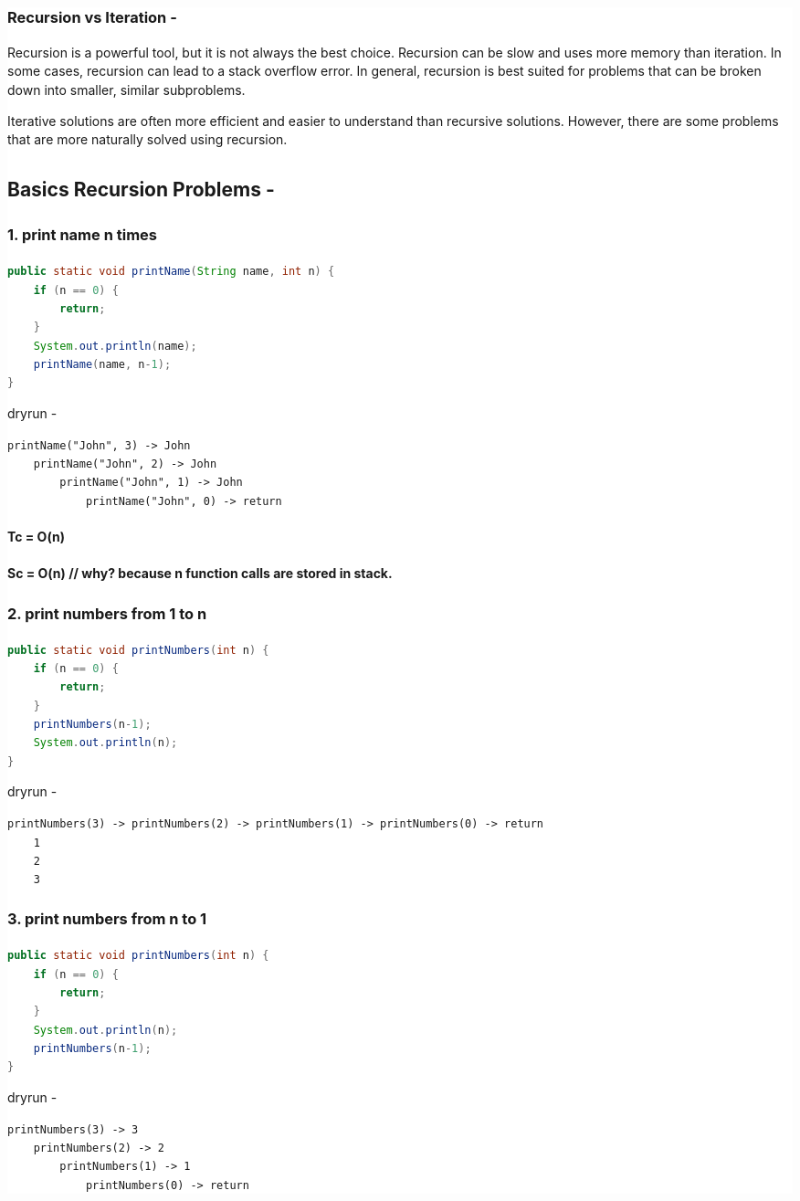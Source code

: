 ### Recursion vs Iteration -
Recursion is a powerful tool, but it is not always the best choice. Recursion can be slow and uses more memory than iteration. In some cases, recursion can lead to a stack overflow error. In general, recursion is best suited for problems that can be broken down into smaller, similar subproblems.

Iterative solutions are often more efficient and easier to understand than recursive solutions. However, there are some problems that are more naturally solved using recursion.
## Basics Recursion Problems - 
### 1. print name n times
```java 
public static void printName(String name, int n) {
    if (n == 0) {
        return;
    }
    System.out.println(name);
    printName(name, n-1);
}
```
dryrun -
```
printName("John", 3) -> John
    printName("John", 2) -> John
        printName("John", 1) -> John
            printName("John", 0) -> return
```
#### Tc = O(n)
#### Sc = O(n) // why? because n function calls are stored in stack.
### 2. print numbers from 1 to n
```java
public static void printNumbers(int n) {
    if (n == 0) {
        return;
    }
    printNumbers(n-1);
    System.out.println(n);
}
```
dryrun -
```
printNumbers(3) -> printNumbers(2) -> printNumbers(1) -> printNumbers(0) -> return
    1
    2
    3
```
### 3. print numbers from n to 1
```java
public static void printNumbers(int n) {
    if (n == 0) {
        return;
    }
    System.out.println(n);
    printNumbers(n-1);
}
```
dryrun -
```
printNumbers(3) -> 3
    printNumbers(2) -> 2
        printNumbers(1) -> 1
            printNumbers(0) -> return
```